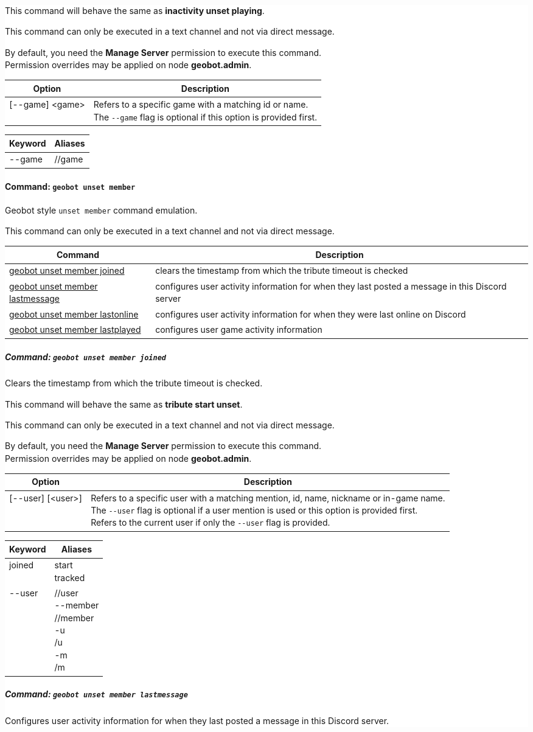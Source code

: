 This command will behave the same as **inactivity unset playing**.

This command can only be executed in a text channel and not via direct message.

By default, you need the **Manage Server** permission to execute this command.<br>
Permission overrides may be applied on node **geobot.admin**.

Option | Description
-------|------------
\[--game\] \<game\> | Refers to a specific game with a matching id or name.<br>The `--game` flag is optional if this option is provided first.

Keyword | Aliases
--------|--------
--game | //game

#### Command: `geobot unset member`

Geobot style `unset member` command emulation.

This command can only be executed in a text channel and not via direct message.

Command | Description
--------|------------
[geobot unset member joined](#command-geobot-unset-member-joined) | clears the timestamp from which the tribute timeout is checked
[geobot unset member lastmessage](#command-geobot-unset-member-lastmessage) | configures user activity information for when they last posted a message in this Discord server
[geobot unset member lastonline](#command-geobot-unset-member-lastonline) | configures user activity information for when they were last online on Discord
[geobot unset member lastplayed](#command-geobot-unset-member-lastplayed) | configures user game activity information

##### Command: `geobot unset member joined`

Clears the timestamp from which the tribute timeout is checked.

This command will behave the same as **tribute start unset**.

This command can only be executed in a text channel and not via direct message.

By default, you need the **Manage Server** permission to execute this command.<br>
Permission overrides may be applied on node **geobot.admin**.

Option | Description
-------|------------
\[--user\] \[\<user\>\] | Refers to a specific user with a matching mention, id, name, nickname or in-game name.<br>The `--user` flag is optional if a user mention is used or this option is provided first.<br>Refers to the current user if only the `--user` flag is provided.

Keyword | Aliases
--------|--------
joined | start<br>tracked
--user | //user<br>--member<br>//member<br>-u<br>/u<br>-m<br>/m

##### Command: `geobot unset member lastmessage`

Configures user activity information for when they last posted a message in this Discord server.
